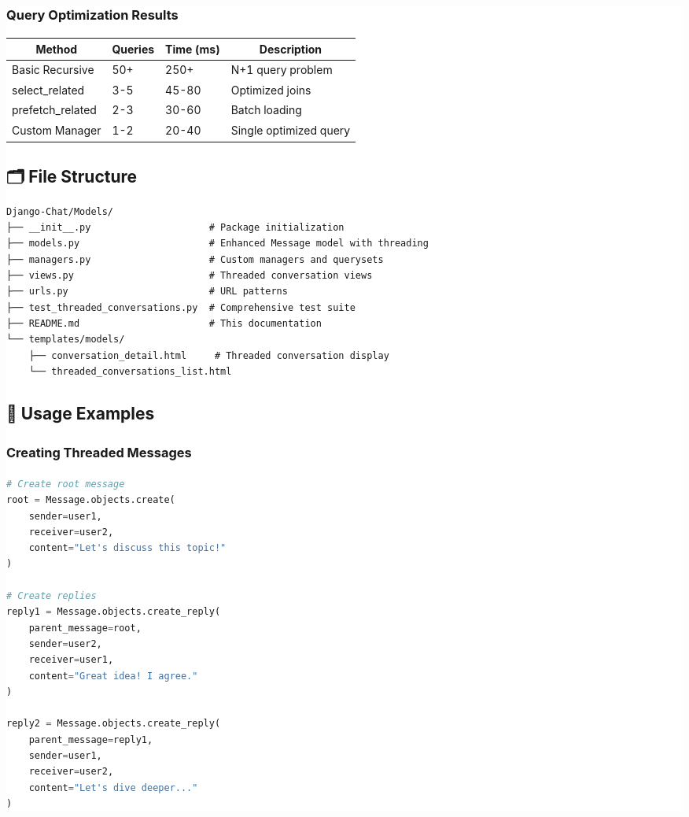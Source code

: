 ### **Query Optimization Results**

| Method | Queries | Time (ms) | Description |
|--------|---------|-----------|-------------|
| Basic Recursive | 50+ | 250+ | N+1 query problem |
| select_related | 3-5 | 45-80 | Optimized joins |
| prefetch_related | 2-3 | 30-60 | Batch loading |
| Custom Manager | 1-2 | 20-40 | Single optimized query |

## 🗂️ **File Structure**

```
Django-Chat/Models/
├── __init__.py                     # Package initialization
├── models.py                       # Enhanced Message model with threading
├── managers.py                     # Custom managers and querysets
├── views.py                        # Threaded conversation views
├── urls.py                         # URL patterns
├── test_threaded_conversations.py  # Comprehensive test suite
├── README.md                       # This documentation
└── templates/models/
    ├── conversation_detail.html     # Threaded conversation display
    └── threaded_conversations_list.html
```

## 🚀 **Usage Examples**

### **Creating Threaded Messages**
```python
# Create root message
root = Message.objects.create(
    sender=user1,
    receiver=user2,
    content="Let's discuss this topic!"
)

# Create replies
reply1 = Message.objects.create_reply(
    parent_message=root,
    sender=user2,
    receiver=user1,
    content="Great idea! I agree."
)

reply2 = Message.objects.create_reply(
    parent_message=reply1,
    sender=user1,
    receiver=user2,
    content="Let's dive deeper..."
)
```
